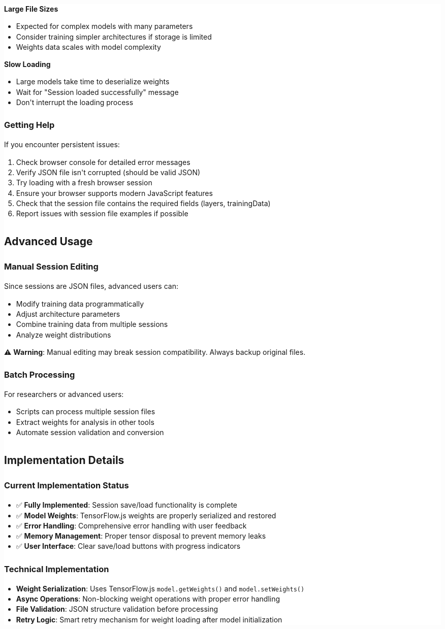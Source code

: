 **Large File Sizes**
- Expected for complex models with many parameters
- Consider training simpler architectures if storage is limited
- Weights data scales with model complexity

**Slow Loading**
- Large models take time to deserialize weights
- Wait for "Session loaded successfully" message
- Don't interrupt the loading process

### Getting Help

If you encounter persistent issues:
1. Check browser console for detailed error messages
2. Verify JSON file isn't corrupted (should be valid JSON)
3. Try loading with a fresh browser session
4. Ensure your browser supports modern JavaScript features
5. Check that the session file contains the required fields (layers, trainingData)
6. Report issues with session file examples if possible

## Advanced Usage

### Manual Session Editing
Since sessions are JSON files, advanced users can:
- Modify training data programmatically  
- Adjust architecture parameters
- Combine training data from multiple sessions
- Analyze weight distributions

⚠️ **Warning**: Manual editing may break session compatibility. Always backup original files.

### Batch Processing
For researchers or advanced users:
- Scripts can process multiple session files
- Extract weights for analysis in other tools
- Automate session validation and conversion

## Implementation Details

### Current Implementation Status
- ✅ **Fully Implemented**: Session save/load functionality is complete
- ✅ **Model Weights**: TensorFlow.js weights are properly serialized and restored
- ✅ **Error Handling**: Comprehensive error handling with user feedback
- ✅ **Memory Management**: Proper tensor disposal to prevent memory leaks
- ✅ **User Interface**: Clear save/load buttons with progress indicators

### Technical Implementation
- **Weight Serialization**: Uses TensorFlow.js `model.getWeights()` and `model.setWeights()`
- **Async Operations**: Non-blocking weight operations with proper error handling
- **File Validation**: JSON structure validation before processing
- **Retry Logic**: Smart retry mechanism for weight loading after model initialization
